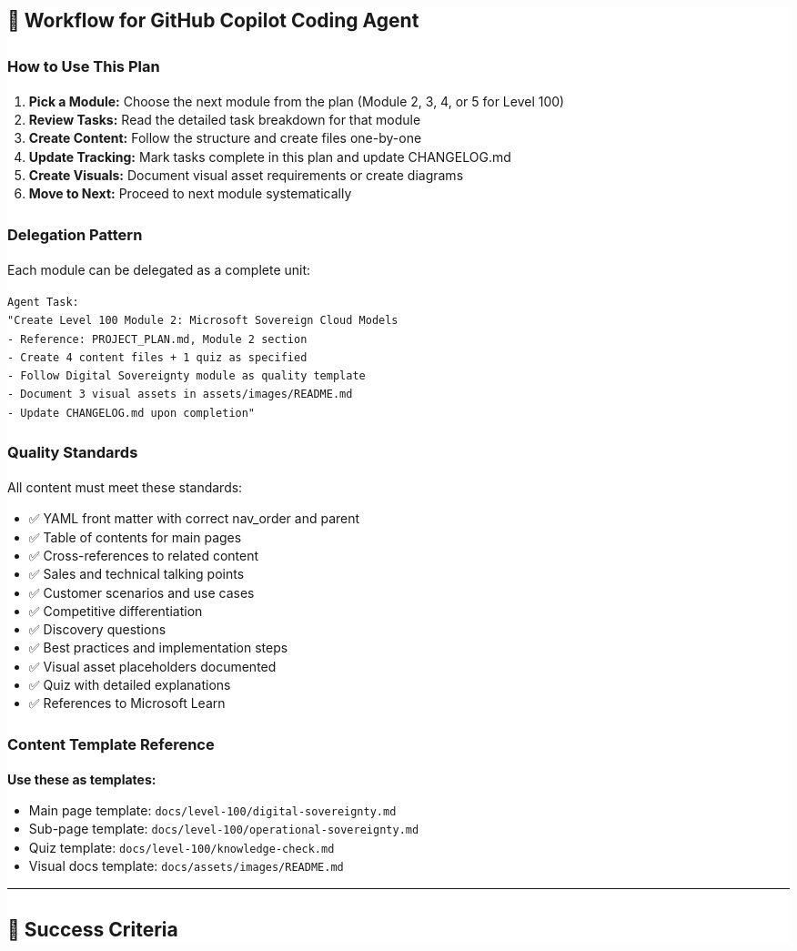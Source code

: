 
## 🔄 Workflow for GitHub Copilot Coding Agent

### How to Use This Plan

1. **Pick a Module:** Choose the next module from the plan (Module 2, 3, 4, or 5 for Level 100)
2. **Review Tasks:** Read the detailed task breakdown for that module
3. **Create Content:** Follow the structure and create files one-by-one
4. **Update Tracking:** Mark tasks complete in this plan and update CHANGELOG.md
5. **Create Visuals:** Document visual asset requirements or create diagrams
6. **Move to Next:** Proceed to next module systematically

### Delegation Pattern

Each module can be delegated as a complete unit:

```
Agent Task:
"Create Level 100 Module 2: Microsoft Sovereign Cloud Models
- Reference: PROJECT_PLAN.md, Module 2 section
- Create 4 content files + 1 quiz as specified
- Follow Digital Sovereignty module as quality template
- Document 3 visual assets in assets/images/README.md
- Update CHANGELOG.md upon completion"
```

### Quality Standards

All content must meet these standards:
- ✅ YAML front matter with correct nav_order and parent
- ✅ Table of contents for main pages
- ✅ Cross-references to related content
- ✅ Sales and technical talking points
- ✅ Customer scenarios and use cases
- ✅ Competitive differentiation
- ✅ Discovery questions
- ✅ Best practices and implementation steps
- ✅ Visual asset placeholders documented
- ✅ Quiz with detailed explanations
- ✅ References to Microsoft Learn

### Content Template Reference

**Use these as templates:**
- Main page template: `docs/level-100/digital-sovereignty.md`
- Sub-page template: `docs/level-100/operational-sovereignty.md`
- Quiz template: `docs/level-100/knowledge-check.md`
- Visual docs template: `docs/assets/images/README.md`

---

## 🎯 Success Criteria
